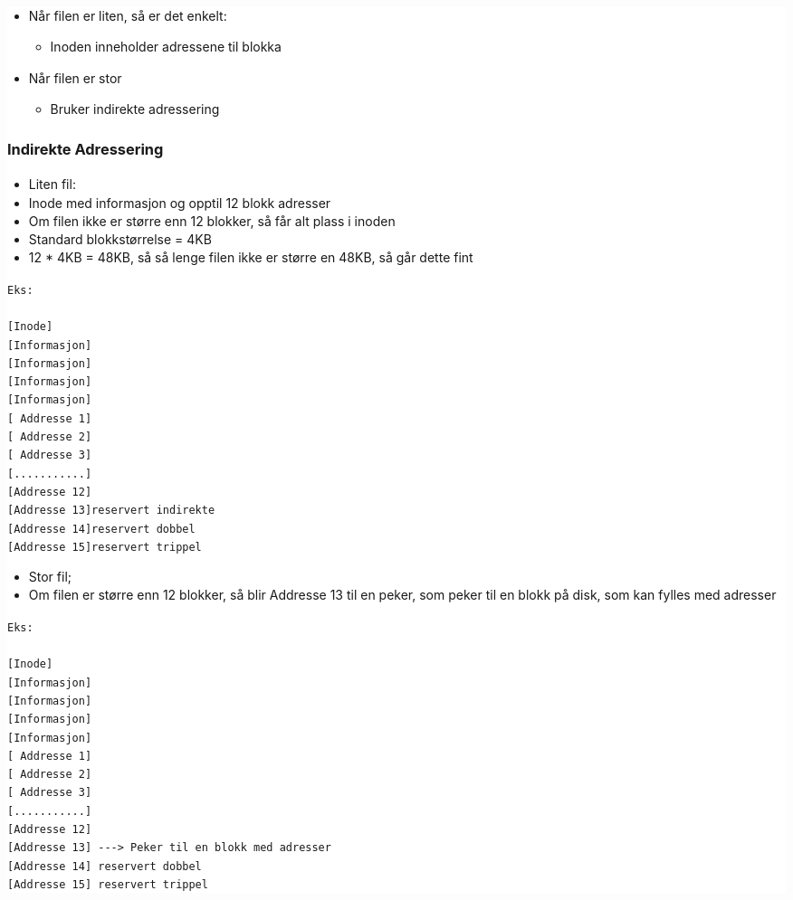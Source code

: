 

- Når filen er liten, så er det enkelt:
    - Inoden inneholder adressene til blokka

- Når filen er stor
    - Bruker indirekte adressering


### Indirekte Adressering

- Liten fil:
- Inode med informasjon og opptil 12 blokk adresser
- Om filen ikke er større enn 12 blokker, så får alt plass i inoden
- Standard blokkstørrelse = 4KB
- 12 * 4KB = 48KB, så så lenge filen ikke er større en 48KB, så går dette fint

```
Eks:

[Inode]
[Informasjon]
[Informasjon]
[Informasjon]
[Informasjon]
[ Addresse 1]
[ Addresse 2]
[ Addresse 3]
[...........]
[Addresse 12] 
[Addresse 13]reservert indirekte
[Addresse 14]reservert dobbel
[Addresse 15]reservert trippel
```


- Stor fil;
- Om filen er større enn 12 blokker, så blir Addresse 13 til en peker, som peker til en blokk på disk, som kan fylles med adresser

```
Eks:

[Inode]
[Informasjon]
[Informasjon]
[Informasjon]
[Informasjon]
[ Addresse 1]
[ Addresse 2]
[ Addresse 3]
[...........]
[Addresse 12]
[Addresse 13] ---> Peker til en blokk med adresser
[Addresse 14] reservert dobbel
[Addresse 15] reservert trippel
```
